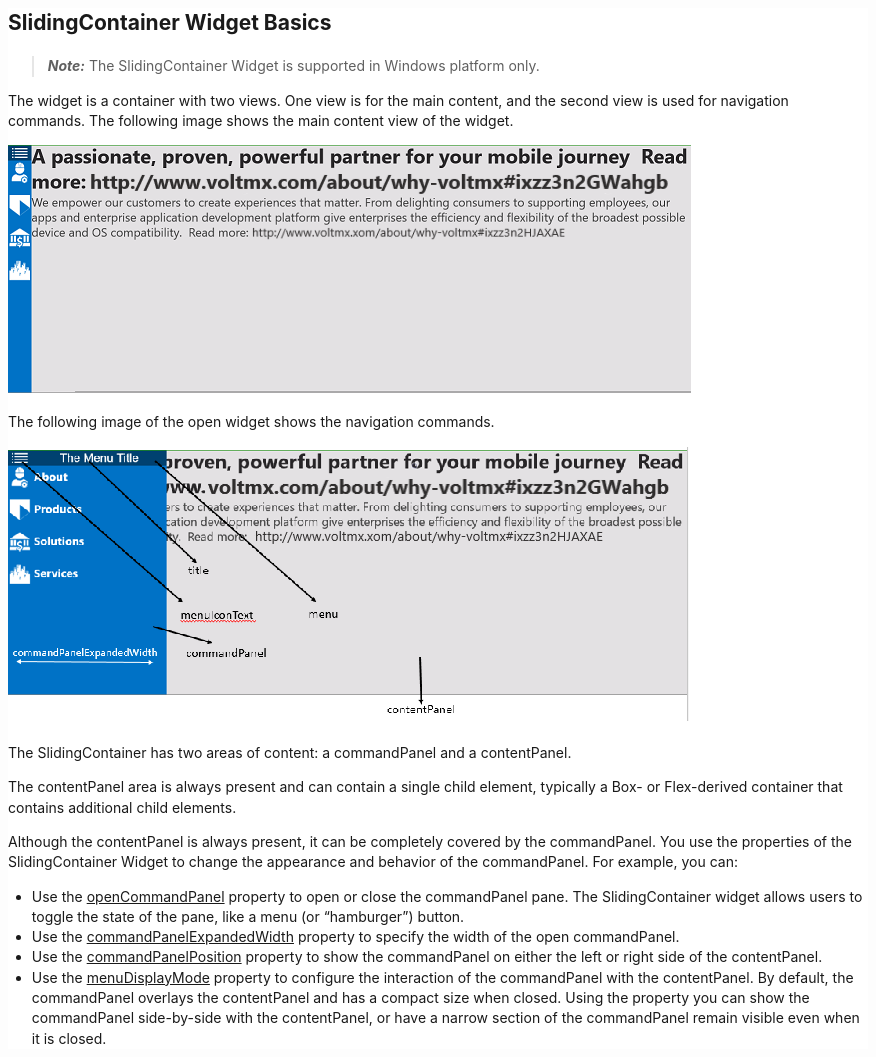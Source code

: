 SlidingContainer Widget Basics
------------------------------

> **_Note:_** The SlidingContainer Widget is supported in Windows platform only.

The widget is a container with two views. One view is for the main content, and the second view is used for navigation commands. The following image shows the main content view of the widget.

![](Resources/Images/SlidingContainerClosed.png)

The following image of the open widget shows the navigation commands.

![](Resources/Images/SlidingContainerOpen.png)

The SlidingContainer has two areas of content: a commandPanel and a contentPanel.

The contentPanel area is always present and can contain a single child element, typically a Box- or Flex-derived container that contains additional child elements.

Although the contentPanel is always present, it can be completely covered by the commandPanel. You use the properties of the SlidingContainer Widget to change the appearance and behavior of the commandPanel. For example, you can:

*   Use the [openCommandPanel](SlidingContainer_Properties.md#openComm) property to open or close the commandPanel pane. The SlidingContainer widget allows users to toggle the state of the pane, like a menu (or “hamburger”) button.
*   Use the [commandPanelExpandedWidth](SlidingContainer_Properties.md#command3) property to specify the width of the open commandPanel.
*   Use the [commandPanelPosition](SlidingContainer_Properties.md#command4) property to show the commandPanel on either the left or right side of the contentPanel.
*   Use the [menuDisplayMode](SlidingContainer_Properties.md#menuDisp) property to configure the interaction of the commandPanel with the contentPanel. By default, the commandPanel overlays the contentPanel and has a compact size when closed. Using the property you can show the commandPanel side-by-side with the contentPanel, or have a narrow section of the commandPanel remain visible even when it is closed.
